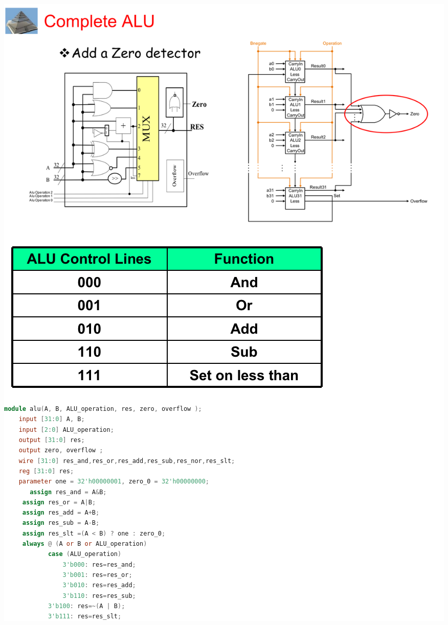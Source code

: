 ![12](12.png)

![13](13.png)

```verilog
module alu(A, B, ALU_operation, res, zero, overflow );
    input [31:0] A, B;
    input [2:0] ALU_operation;
    output [31:0] res;
    output zero, overflow ;
    wire [31:0] res_and,res_or,res_add,res_sub,res_nor,res_slt;
    reg [31:0] res;
    parameter one = 32'h00000001, zero_0 = 32'h00000000;
       assign res_and = A&B;
	 assign res_or = A|B;
	 assign res_add = A+B;
	 assign res_sub = A-B;
	 assign res_slt =(A < B) ? one : zero_0;
	 always @ (A or B or ALU_operation)
        	case (ALU_operation)
            	3'b000: res=res_and;	
            	3'b001: res=res_or;	
            	3'b010: res=res_add;	
            	3'b110: res=res_sub;	
	      	3'b100: res=~(A | B);
	      	3'b111: res=res_slt;
```